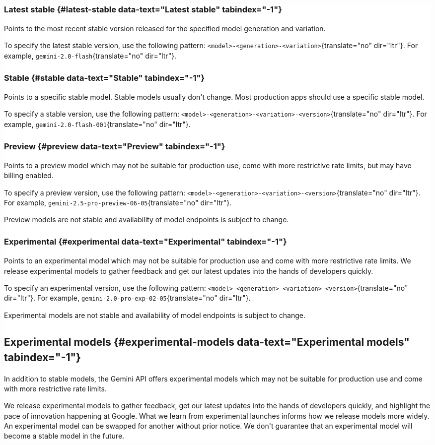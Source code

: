 ### Latest stable {#latest-stable data-text="Latest stable" tabindex="-1"}

Points to the most recent stable version released for the specified
model generation and variation.

To specify the latest stable version, use the following pattern:
`<model>-<generation>-<variation>`{translate="no" dir="ltr"}. For
example, `gemini-2.0-flash`{translate="no" dir="ltr"}.

### Stable {#stable data-text="Stable" tabindex="-1"}

Points to a specific stable model. Stable models usually don\'t change.
Most production apps should use a specific stable model.

To specify a stable version, use the following pattern:
`<model>-<generation>-<variation>-<version>`{translate="no" dir="ltr"}.
For example, `gemini-2.0-flash-001`{translate="no" dir="ltr"}.

### Preview {#preview data-text="Preview" tabindex="-1"}

Points to a preview model which may not be suitable for production use,
come with more restrictive rate limits, but may have billing enabled.

To specify a preview version, use the following pattern:
`<model>-<generation>-<variation>-<version>`{translate="no" dir="ltr"}.
For example, `gemini-2.5-pro-preview-06-05`{translate="no" dir="ltr"}.

Preview models are not stable and availability of model endpoints is
subject to change.

### Experimental {#experimental data-text="Experimental" tabindex="-1"}

Points to an experimental model which may not be suitable for production
use and come with more restrictive rate limits. We release experimental
models to gather feedback and get our latest updates into the hands of
developers quickly.

To specify an experimental version, use the following pattern:
`<model>-<generation>-<variation>-<version>`{translate="no" dir="ltr"}.
For example, `gemini-2.0-pro-exp-02-05`{translate="no" dir="ltr"}.

Experimental models are not stable and availability of model endpoints
is subject to change.

## Experimental models {#experimental-models data-text="Experimental models" tabindex="-1"}

In addition to stable models, the Gemini API offers experimental models
which may not be suitable for production use and come with more
restrictive rate limits.

We release experimental models to gather feedback, get our latest
updates into the hands of developers quickly, and highlight the pace of
innovation happening at Google. What we learn from experimental launches
informs how we release models more widely. An experimental model can be
swapped for another without prior notice. We don\'t guarantee that an
experimental model will become a stable model in the future.
